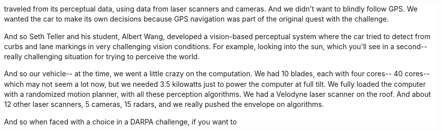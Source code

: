   <span m='259700'>traveled</span> <span m='260209'>from</span> <span m='260390'>its</span>
  <span m='260510'>perceptual</span> <span m='261050'>data,</span> <span m='261560'>using</span>
  <span m='261890'>data</span> <span m='262130'>from</span> <span m='262340'>laser</span>
  <span m='262700'>scanners</span> <span m='263820'>and</span> <span m='264020'>cameras.</span>
  <span m='265070'>And</span> <span m='265220'>we</span> <span m='265310'>didn't</span>
  <span m='265490'>want</span> <span m='265640'>to</span> <span m='265730'>blindly</span>
  <span m='266270'>follow</span> <span m='266660'>GPS.</span> <span m='267410'>We</span>
  <span m='267560'>wanted</span> <span m='267770'>the</span> <span m='267860'>car</span>
  <span m='268160'>to</span> <span m='268310'>make</span> <span m='268490'>its</span>
  <span m='268610'>own</span> <span m='268760'>decisions</span> <span m='269630'>because</span>
  <span m='269870'>GPS</span> <span m='270260'>navigation</span> <span m='270800'>was</span>
  <span m='270950'>part</span> <span m='271100'>of</span> <span m='271160'>the</span>
  <span m='271220'>original</span> <span m='271670'>quest</span> <span m='272000'>with</span>
  <span m='272130'>the</span> <span m='272210'>challenge.</span> </p><p><span m='272720'>And</span>
  <span m='273220'>so</span> <span m='273950'>Seth</span> <span m='274340'>Teller</span>
  <span m='274670'>and</span> <span m='274770'>his</span> <span m='274850'>student,</span>
  <span m='275090'>Albert</span> <span m='275330'>Wang,</span> <span m='275570'>developed</span>
  <span m='275930'>a</span> <span m='275990'>vision-based</span> <span m='277160'>perceptual</span>
  <span m='277670'>system</span> <span m='278380'>where</span> <span m='278480'>the</span>
  <span m='278570'>car</span> <span m='278840'>tried</span> <span m='279110'>to</span>
  <span m='280310'>detect</span> <span m='280760'>from</span> <span m='280970'>curbs</span>
  <span m='281540'>and</span> <span m='281660'>lane</span> <span m='281870'>markings</span>
  <span m='282260'>in</span> <span m='282350'>very</span> <span m='282590'>challenging</span>
  <span m='283070'>vision</span> <span m='283370'>conditions.</span> <span m='284450'>For</span>
  <span m='284570'>example,</span> <span m='284900'>looking</span> <span m='285200'>into</span>
  <span m='285380'>the</span> <span m='285500'>sun,</span> <span m='286460'>which</span>
  <span m='286670'>you'll</span> <span m='286790'>see</span> <span m='286940'>in</span>
  <span m='287030'>a</span> <span m='287090'>second--</span> <span m='287720'>really</span>
  <span m='288020'>challenging</span> <span m='288500'>situation</span> <span m='289100'>for</span>
  <span m='289220'>trying</span> <span m='289490'>to</span> <span m='289610'>perceive</span>
  <span m='290540'>the</span> <span m='290690'>world.</span> </p><p><span m='291770'>And</span>
  <span m='291890'>so</span> <span m='292160'>our</span> <span m='292280'>vehicle--</span>
  <span m='293120'>at</span> <span m='293210'>the</span> <span m='293300'>time,</span>
  <span m='293660'>we</span> <span m='294890'>went</span> <span m='295040'>a</span>
  <span m='295100'>little</span> <span m='295310'>crazy</span> <span m='295700'>on
  the</span> <span m='295800'>computation.</span> <span m='296480'>We</span> <span
  m='296600'>had</span> <span m='297590'>10</span> <span m='298460'>blades,</span>
  <span m='299120'>each</span> <span m='299390'>with</span> <span m='299540'>four</span>
  <span m='299870'>cores--</span> <span m='300500'>40</span> <span m='300890'>cores--</span>
  <span m='301700'>which</span> <span m='301850'>may</span> <span m='302000'>not</span>
  <span m='302150'>seem</span> <span m='302360'>a</span> <span m='302390'>lot</span>
  <span m='302630'>now,</span> <span m='302900'>but</span> <span m='303020'>we</span>
  <span m='303140'>needed</span> <span m='303420'>3.5</span> <span m='304190'>kilowatts</span>
  <span m='304970'>just</span> <span m='305180'>to</span> <span m='305300'>power</span>
  <span m='305690'>the</span> <span m='305810'>computer</span> <span m='306410'>at</span>
  <span m='306530'>full</span> <span m='306740'>tilt.</span> <span m='307340'>We</span>
  <span m='307490'>fully</span> <span m='307820'>loaded</span> <span m='308060'>the</span>
  <span m='308150'>computer</span> <span m='308540'>with a</span> <span m='308790'>randomized</span>
  <span m='309290'>motion</span> <span m='309650'>planner,</span> <span m='310010'>with</span>
  <span m='310130'>all</span> <span m='310250'>these</span> <span m='310370'>perception</span>
  <span m='310850'>algorithms.</span> <span m='311870'>We</span> <span m='311960'>had</span>
  <span m='312060'>a Velodyne</span> <span m='312590'>laser</span> <span m='312860'>scanner</span>
  <span m='313160'>on</span> <span m='313250'>the</span> <span m='313340'>roof.</span>
  <span m='314240'>And</span> <span m='314390'>about</span> <span m='315290'>12</span>
  <span m='315560'>other</span> <span m='315770'>laser</span> <span m='316070'>scanners,</span>
  <span m='317240'>5</span> <span m='317570'>cameras,</span> <span m='318200'>15</span>
  <span m='318800'>radars,</span> <span m='319700'>and</span> <span m='320420'>we</span>
  <span m='320840'>really</span> <span m='321080'>pushed</span> <span m='321320'>the</span>
  <span m='321470'>envelope</span> <span m='321800'>on</span> <span m='321950'>algorithms.</span>
  </p><p><span m='322710'>And</span> <span m='323150'>so</span> <span m='323420'>when</span>
  <span m='323600'>faced</span> <span m='323960'>with</span> <span m='324110'>a</span>
  <span m='324170'>choice</span> <span m='324570'>in</span> <span m='324750'>a</span>
  <span m='324810'>DARPA</span> <span m='324980'>challenge,</span> <span m='325430'>if</span>
  <span m='325520'>you</span> <span m='325640'>want</span> <span m='325790'>to</span>